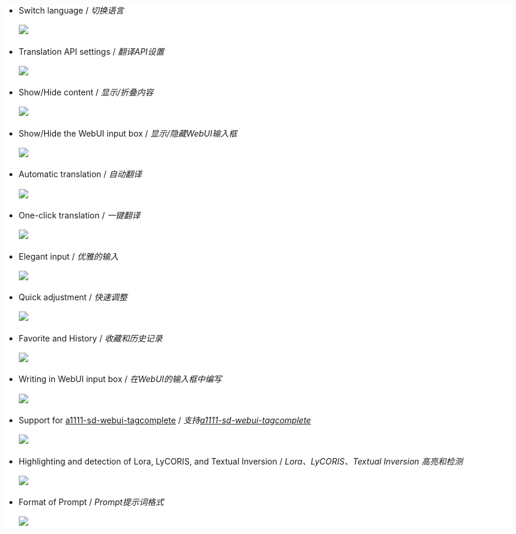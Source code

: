 - Switch language / *切换语言*

  ![](https://raw.githubusercontent.com/Physton/sd-webui-prompt-all-in-one-assets/main/images/demo.switch_language.gif)


- Translation API settings / *翻译API设置*

  ![](https://raw.githubusercontent.com/Physton/sd-webui-prompt-all-in-one-assets/main/images/demo.translate_setting.gif)

- Show/Hide content / *显示/折叠内容*

  ![](https://raw.githubusercontent.com/Physton/sd-webui-prompt-all-in-one-assets/main/images/demo.fold.gif)

- Show/Hide the WebUI input box / *显示/隐藏WebUI输入框*

  ![](https://raw.githubusercontent.com/Physton/sd-webui-prompt-all-in-one-assets/main/images/demo.show_input.gif)

- Automatic translation / *自动翻译*

  ![](https://raw.githubusercontent.com/Physton/sd-webui-prompt-all-in-one-assets/main/images/demo.auto_translate.gif)

- One-click translation / *一键翻译*

  ![](https://raw.githubusercontent.com/Physton/sd-webui-prompt-all-in-one-assets/main/images/demo.translate.gif)

- Elegant input / *优雅的输入*

  ![](https://raw.githubusercontent.com/Physton/sd-webui-prompt-all-in-one-assets/main/images/demo.elegant_input.gif)

- Quick adjustment / *快速调整*

  ![](https://raw.githubusercontent.com/Physton/sd-webui-prompt-all-in-one-assets/main/images/demo.quick_adjust.gif)

- Favorite and History / *收藏和历史记录*

  ![](https://raw.githubusercontent.com/Physton/sd-webui-prompt-all-in-one-assets/main/images/demo.history_favorite.gif)

- Writing in WebUI input box / *在WebUI的输入框中编写*

  ![](https://raw.githubusercontent.com/Physton/sd-webui-prompt-all-in-one-assets/main/images/demo.writing_webui.gif)

- Support for [a1111-sd-webui-tagcomplete](https://github.com/DominikDoom/a1111-sd-webui-tagcomplete) / *支持[a1111-sd-webui-tagcomplete](https://github.com/DominikDoom/a1111-sd-webui-tagcomplete)*

  ![](https://raw.githubusercontent.com/Physton/sd-webui-prompt-all-in-one-assets/main/images/demo.tagcomplete.gif)

- Highlighting and detection of Lora, LyCORIS, and Textual Inversion / *Lora、LyCORIS、Textual Inversion 高亮和检测*

  ![](https://raw.githubusercontent.com/Physton/sd-webui-prompt-all-in-one-assets/main/images/demo.keyword_detection.gif)

- Format of Prompt / *Prompt提示词格式*

  ![](https://raw.githubusercontent.com/Physton/sd-webui-prompt-all-in-one-assets/main/images/demo.prompt_format.gif)
